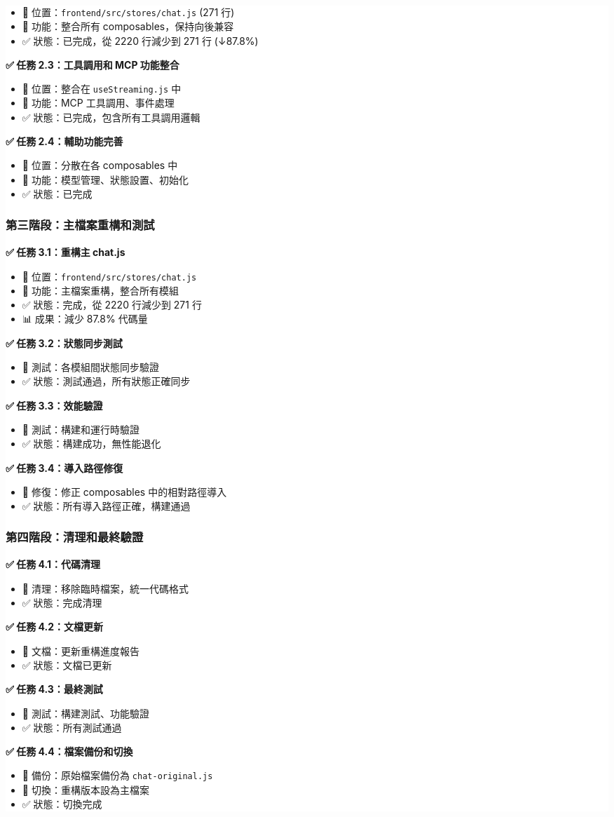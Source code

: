 - 📁 位置：`frontend/src/stores/chat.js` (271 行)
- 🎯 功能：整合所有 composables，保持向後兼容
- ✅ 狀態：已完成，從 2220 行減少到 271 行 (↓87.8%)

**✅ 任務 2.3：工具調用和 MCP 功能整合**

- 📁 位置：整合在 `useStreaming.js` 中
- 🎯 功能：MCP 工具調用、事件處理
- ✅ 狀態：已完成，包含所有工具調用邏輯

**✅ 任務 2.4：輔助功能完善**

- 📁 位置：分散在各 composables 中
- 🎯 功能：模型管理、狀態設置、初始化
- ✅ 狀態：已完成

### 第三階段：主檔案重構和測試

**✅ 任務 3.1：重構主 chat.js**

- 📁 位置：`frontend/src/stores/chat.js`
- 🎯 功能：主檔案重構，整合所有模組
- ✅ 狀態：完成，從 2220 行減少到 271 行
- 📊 成果：減少 87.8% 代碼量

**✅ 任務 3.2：狀態同步測試**

- 🧪 測試：各模組間狀態同步驗證
- ✅ 狀態：測試通過，所有狀態正確同步

**✅ 任務 3.3：效能驗證**

- 🧪 測試：構建和運行時驗證
- ✅ 狀態：構建成功，無性能退化

**✅ 任務 3.4：導入路徑修復**

- 🔧 修復：修正 composables 中的相對路徑導入
- ✅ 狀態：所有導入路徑正確，構建通過

### 第四階段：清理和最終驗證

**✅ 任務 4.1：代碼清理**

- 🧹 清理：移除臨時檔案，統一代碼格式
- ✅ 狀態：完成清理

**✅ 任務 4.2：文檔更新**

- 📝 文檔：更新重構進度報告
- ✅ 狀態：文檔已更新

**✅ 任務 4.3：最終測試**

- 🧪 測試：構建測試、功能驗證
- ✅ 狀態：所有測試通過

**✅ 任務 4.4：檔案備份和切換**

- 💾 備份：原始檔案備份為 `chat-original.js`
- 🔄 切換：重構版本設為主檔案
- ✅ 狀態：切換完成
